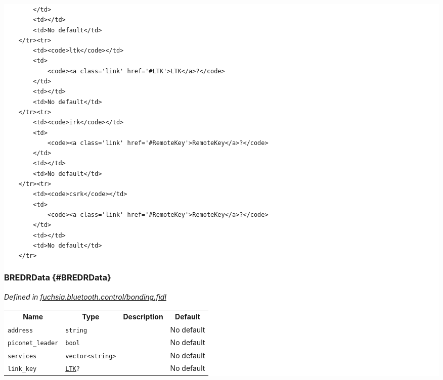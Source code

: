             </td>
            <td></td>
            <td>No default</td>
        </tr><tr>
            <td><code>ltk</code></td>
            <td>
                <code><a class='link' href='#LTK'>LTK</a>?</code>
            </td>
            <td></td>
            <td>No default</td>
        </tr><tr>
            <td><code>irk</code></td>
            <td>
                <code><a class='link' href='#RemoteKey'>RemoteKey</a>?</code>
            </td>
            <td></td>
            <td>No default</td>
        </tr><tr>
            <td><code>csrk</code></td>
            <td>
                <code><a class='link' href='#RemoteKey'>RemoteKey</a>?</code>
            </td>
            <td></td>
            <td>No default</td>
        </tr>
</table>

### BREDRData {#BREDRData}
*Defined in [fuchsia.bluetooth.control/bonding.fidl](https://fuchsia.googlesource.com/fuchsia/+/master/sdk/fidl/fuchsia.bluetooth.control/bonding.fidl#71)*





<table>
    <tr><th>Name</th><th>Type</th><th>Description</th><th>Default</th></tr><tr>
            <td><code>address</code></td>
            <td>
                <code>string</code>
            </td>
            <td></td>
            <td>No default</td>
        </tr><tr>
            <td><code>piconet_leader</code></td>
            <td>
                <code>bool</code>
            </td>
            <td></td>
            <td>No default</td>
        </tr><tr>
            <td><code>services</code></td>
            <td>
                <code>vector&lt;string&gt;</code>
            </td>
            <td></td>
            <td>No default</td>
        </tr><tr>
            <td><code>link_key</code></td>
            <td>
                <code><a class='link' href='#LTK'>LTK</a>?</code>
            </td>
            <td></td>
            <td>No default</td>
        </tr>
</table>